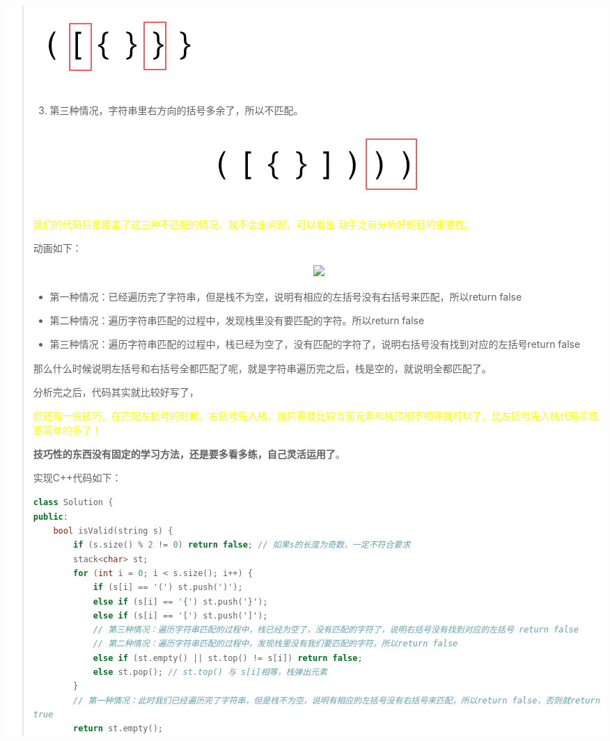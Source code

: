> <img src="./images/valid_parentheses_2.png" style="zoom:100%;"/>
> </div>
>
> 3. 第三种情况，字符串里右方向的括号多余了，所以不匹配。
>
> <div align=center>
> <img src="./images/valid_parentheses_3.png" style="zoom:100%;"/>
> </div>
>
> <font color="yellow"> 我们的代码只要覆盖了这三种不匹配的情况，就不会出问题，可以看出 动手之前分析好题目的重要性。 </font>
>
> 动画如下：
>
> <div align=center>
> <img src="./images/valid_parentheses_4.gif" style="zoom:100%;"/>
> </div>
>
> * 第一种情况：已经遍历完了字符串，但是栈不为空，说明有相应的左括号没有右括号来匹配，所以return false
> 
> * 第二种情况：遍历字符串匹配的过程中，发现栈里没有要匹配的字符。所以return false
> 
> * 第三种情况：遍历字符串匹配的过程中，栈已经为空了，没有匹配的字符了，说明右括号没有找到对应的左括号return false
> 
> 那么什么时候说明左括号和右括号全都匹配了呢，就是字符串遍历完之后，栈是空的，就说明全都匹配了。
> 
> 分析完之后，代码其实就比较好写了，
> 
> <font color="yellow"> 但还有一些技巧，在匹配左括号的时候，右括号先入栈，就只需要比较当前元素和栈顶相不相等就可以了，比左括号先入栈代码实现要简单的多了！ </font>
>
> **技巧性的东西没有固定的学习方法，还是要多看多练，自己灵活运用了**。
>
> 实现C++代码如下：
> 
> ```c++
> class Solution {
> public:
>     bool isValid(string s) {
>         if (s.size() % 2 != 0) return false; // 如果s的长度为奇数，一定不符合要求
>         stack<char> st;
>         for (int i = 0; i < s.size(); i++) {
>             if (s[i] == '(') st.push(')');
>             else if (s[i] == '{') st.push('}');
>             else if (s[i] == '[') st.push(']');
>             // 第三种情况：遍历字符串匹配的过程中，栈已经为空了，没有匹配的字符了，说明右括号没有找到对应的左括号 return false
>             // 第二种情况：遍历字符串匹配的过程中，发现栈里没有我们要匹配的字符。所以return false
>             else if (st.empty() || st.top() != s[i]) return false;
>             else st.pop(); // st.top() 与 s[i]相等，栈弹出元素
>         }
>         // 第一种情况：此时我们已经遍历完了字符串，但是栈不为空，说明有相应的左括号没有右括号来匹配，所以return false，否则就return true
>         return st.empty();